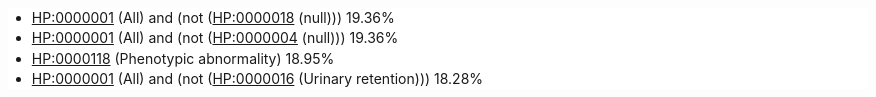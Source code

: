 - [HP:0000001](http://purl.obolibrary.org/obo/HP_0000001) (All) and (not ([HP:0000018](http://purl.obolibrary.org/obo/HP_0000018) (null))) 19.36%
- [HP:0000001](http://purl.obolibrary.org/obo/HP_0000001) (All) and (not ([HP:0000004](http://purl.obolibrary.org/obo/HP_0000004) (null))) 19.36%
- [HP:0000118](http://purl.obolibrary.org/obo/HP_0000118) (Phenotypic abnormality) 18.95%
- [HP:0000001](http://purl.obolibrary.org/obo/HP_0000001) (All) and (not ([HP:0000016](http://purl.obolibrary.org/obo/HP_0000016) (Urinary retention))) 18.28%


